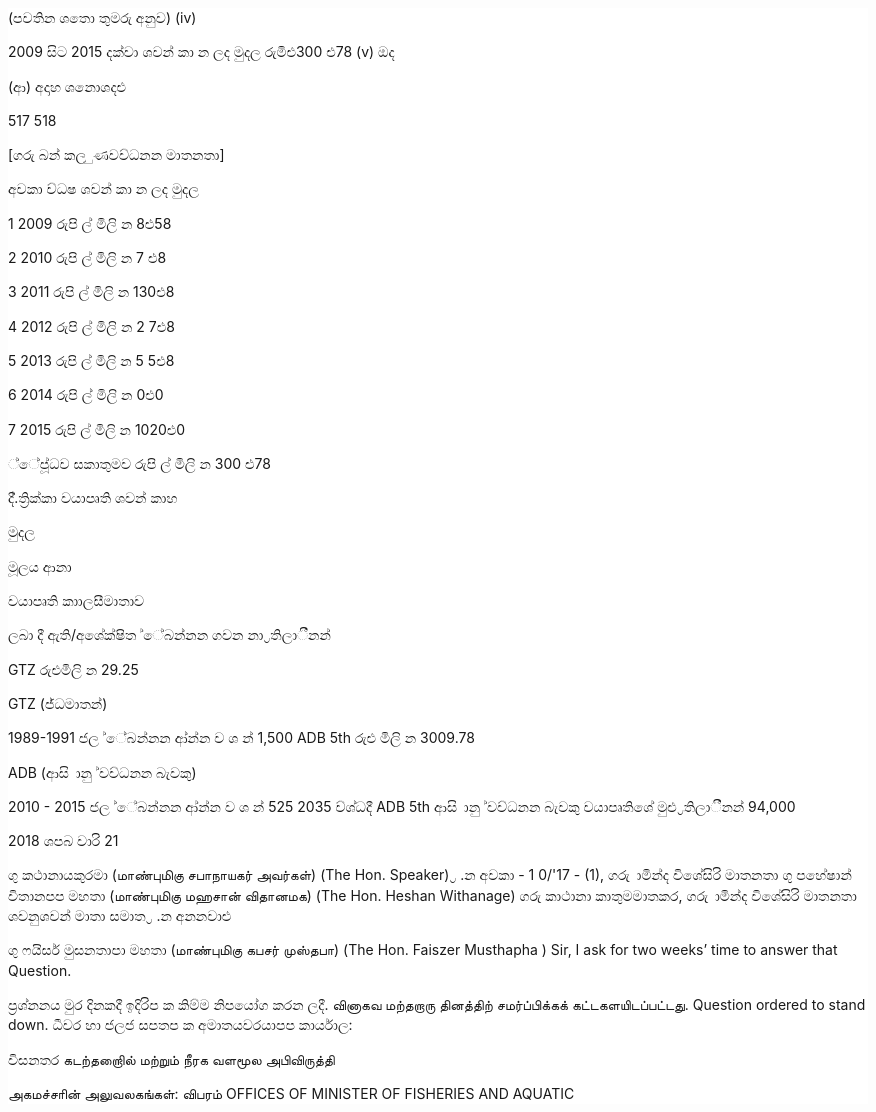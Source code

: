 (පවතින ශතො තුමරු අනුව) (iv)

2009 සිට 2015 දක්වා ශවන් කා න ලද මුදල රුමිඑ300 එ78 (v) ඔද

(ආ) අදාහ ශනොශදඑ

517 518

[ගරු බන් කල ුණවව්ධනන මාතනතා]

අවකා ව්ධෂ ශවන් කා න ලද මුදල

1 2009 රුපි ල් මිලි න 8එ58

2 2010 රුපි ල් මිලි න 7 එ8

3 2011 රුපි ල් මිලි න 130එ8

4 2012 රුපි ල් මිලි න 2 7එ8

5 2013 රුපි ල් මිලි න 5 5එ8

6 2014 රුපි ල් මිලි න 0එ0

7 2015 රුපි ල් මිලි න 1020එ0

්ේපූ්ධව සකාතුමව රුපි ල් මිලි න 300 එ78

දි්.ත්‍රික්කා වයාපෘති ශවන් කාහ

මුදල

මූලය ආනා

වයාපෘති කාාලසීමාතාව

ලබා දී ඇති/අශේක්ෂිත ්ේබන්නන ගවන නා ්‍රතිලාීනන්

GTZ රුඑමිලි න 29.25

GTZ (ජ්ධමාතන්)

1989-1991 ජල ්ේබන්නන ආ්න්න ව ශ න් 1,500 ADB 5th රුඑ මිලි න 3009.78

ADB (ආසි ානු ්වව්ධනන බැවකු)

2010 - 2015 ජල ්ේබන්නන ආ්න්න ව ශ න් 525 2035 ව්ශ්ධදී ADB 5th ආසි ානු ්වව්ධනන බැවකු වයාපෘතිශේ මුළු ්‍රතිලාීනන් 94,000

2018 ශපබ වාරි 21

ගු‍‍ කථානායකුරමා (மாண்புமிகு சபாநாயகர் அவர்கள்) (The Hon. Speaker) ්‍ර .න අවකා - 1 0/'17 - (1), ගරු ාමින්ද විශේසිරි මාතනතා ගු‍‍ පහේෂාන් විතානපප මහතා (மாண்புமிகு மஹசான் விதானமக) (The Hon. Heshan Withanage) ගරු කාථානා කාතුමමාතකර, ගරු ාමින්ද විශේසිරි මාතනතා ශවනුශවන් මාතා සමාත ්‍ර .න අනනවාඑ

ගු‍‍ ෆයිසර් මුසනතාපා මහතා (மாண்புமிகு கபசர் முஸ்தபா) (The Hon. Faiszer Musthapha ) Sir, I ask for two weeks’ time to answer that Question.

ප්‍රශ්නනය මුර දිනකදී ඉදිරිප ක කිම්ම නිපයෝග කරන ලදී. வினாகவ மற்தறாரு தினத்திற் சமர்ப்பிக்கக் கட்டகளயிடப்பட்டது. Question ordered to stand down. ධීවර හා ජලජ සපතප ක අමාතයවරයාපප කාර්යාල:

විසනතර கடற்தறாைில் மற்றும் நீரக வளமூல அபிவிருத்தி

அகமச்சாின் அலுவலகங்கள்: விபரம் OFFICES OF MINISTER OF FISHERIES AND AQUATIC
